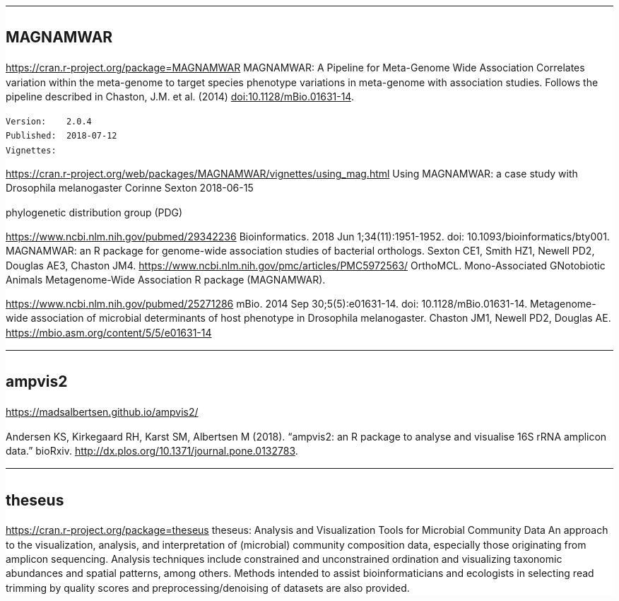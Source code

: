 
----------
## MAGNAMWAR

https://cran.r-project.org/package=MAGNAMWAR
MAGNAMWAR: A Pipeline for Meta-Genome Wide Association
Correlates variation within the meta-genome to target species phenotype variations in meta-genome with association studies. Follows the pipeline described in Chaston, J.M. et al. (2014) <doi:10.1128/mBio.01631-14>.
```
Version:	2.0.4
Published:	2018-07-12
Vignettes:
```
https://cran.r-project.org/web/packages/MAGNAMWAR/vignettes/using_mag.html
Using MAGNAMWAR: a case study with Drosophila melanogaster
Corinne Sexton
2018-06-15

phylogenetic distribution group (PDG)

https://www.ncbi.nlm.nih.gov/pubmed/29342236
Bioinformatics. 2018 Jun 1;34(11):1951-1952. doi: 10.1093/bioinformatics/bty001.
MAGNAMWAR: an R package for genome-wide association studies of bacterial orthologs.
Sexton CE1, Smith HZ1, Newell PD2, Douglas AE3, Chaston JM4.
https://www.ncbi.nlm.nih.gov/pmc/articles/PMC5972563/
OrthoMCL.
Mono-Associated GNotobiotic Animals Metagenome-Wide Association R package (MAGNAMWAR).

https://www.ncbi.nlm.nih.gov/pubmed/25271286
mBio. 2014 Sep 30;5(5):e01631-14. doi: 10.1128/mBio.01631-14.
Metagenome-wide association of microbial determinants of host phenotype in Drosophila melanogaster.
Chaston JM1, Newell PD2, Douglas AE.
https://mbio.asm.org/content/5/5/e01631-14



----------
## ampvis2
https://madsalbertsen.github.io/ampvis2/

Andersen KS, Kirkegaard RH, Karst SM, Albertsen M (2018). “ampvis2: an R package to analyse and visualise 16S rRNA amplicon data.” bioRxiv. http://dx.plos.org/10.1371/journal.pone.0132783.

----------
## theseus

https://cran.r-project.org/package=theseus
theseus: Analysis and Visualization Tools for Microbial Community Data
An approach to the visualization, analysis, and interpretation of (microbial) community composition data, especially those originating from amplicon sequencing. Analysis techniques include constrained and unconstrained ordination and visualizing taxonomic abundances and spatial patterns, among others. Methods intended to assist bioinformaticians and ecologists in selecting read trimming by quality scores and preprocessing/denoising of datasets are also provided.
